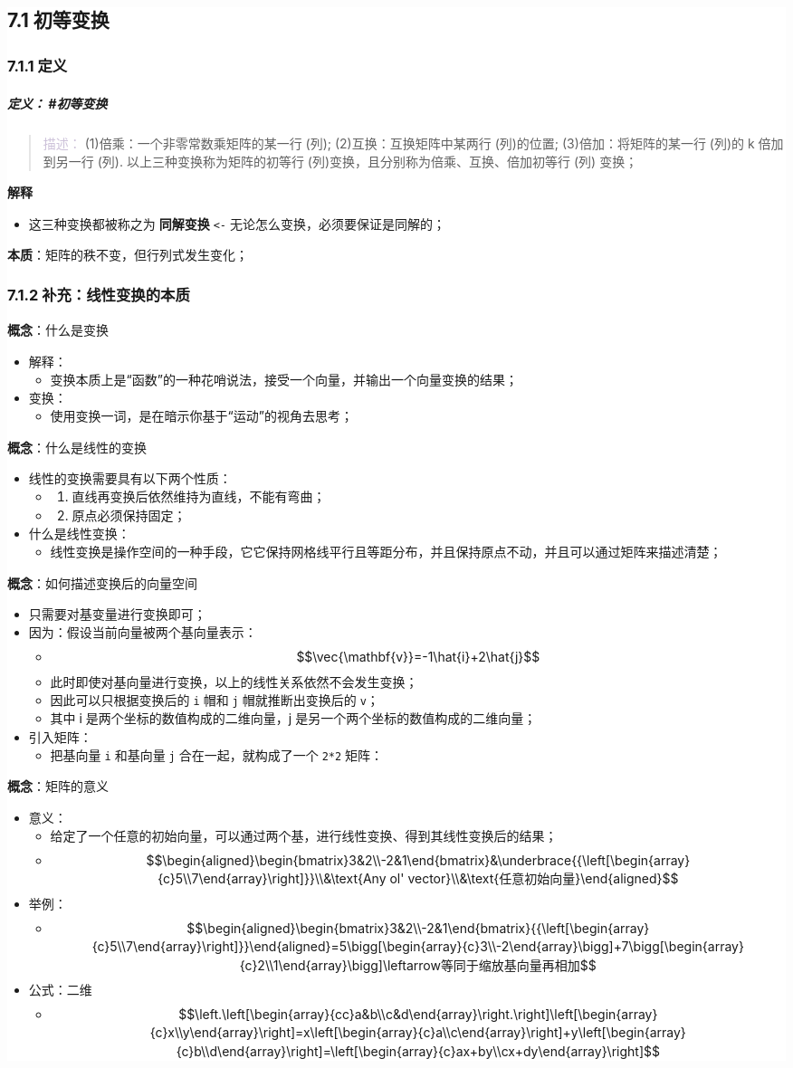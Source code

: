 ## 7.1 初等变换 
### 7.1.1 定义 
##### **定义**： #初等变换 
> <font color="#ccc1d9">描述：</font>
>(1)倍乘：一个非零常数乘矩阵的某一行 (列);
  (2)互换：互换矩阵中某两行 (列)的位置;
  (3)倍加：将矩阵的某一行 (列)的 k 倍加到另一行 (列).
  以上三种变换称为矩阵的初等行 (列)变换，且分别称为倍乘、互换、倍加初等行 (列) 变换；

**解释**
+ 这三种变换都被称之为 **同解变换** `<-` 无论怎么变换，必须要保证是同解的；

**本质**：矩阵的秩不变，但行列式发生变化；

### 7.1.2 补充：线性变换的本质 
**概念**：什么是变换
+ 解释： 
	+ 变换本质上是“函数”的一种花哨说法，接受一个向量，并输出一个向量变换的结果；
+ 变换：
	+ 使用变换一词，是在暗示你基于“运动”的视角去思考；

**概念**：什么是线性的变换
+ 线性的变换需要具有以下两个性质： 
	+ 1. 直线再变换后依然维持为直线，不能有弯曲；
	+ 2. 原点必须保持固定； 
+ 什么是线性变换： 
	+ 线性变换是操作空间的一种手段，它它保持网格线平行且等距分布，并且保持原点不动，并且可以通过矩阵来描述清楚；

**概念**：如何描述变换后的向量空间
+ 只需要对基变量进行变换即可；
+ 因为：假设当前向量被两个基向量表示：
	+ $$\vec{\mathbf{v}}=-1\hat{i}+2\hat{j}$$
	+ 此时即使对基向量进行变换，以上的线性关系依然不会发生变换；
	+ 因此可以只根据变换后的 `i` 帽和 `j` 帽就推断出变换后的 `v`；
	+ 其中 i 是两个坐标的数值构成的二维向量，j 是另一个两个坐标的数值构成的二维向量；
+ 引入矩阵： 
	+ 把基向量 `i` 和基向量 `j` 合在一起，就构成了一个 `2*2` 矩阵：

**概念**：矩阵的意义
+ 意义： 
	+ 给定了一个任意的初始向量，可以通过两个基，进行线性变换、得到其线性变换后的结果；
	+ $$\begin{aligned}\begin{bmatrix}3&2\\-2&1\end{bmatrix}&\underbrace{{\left[\begin{array}{c}5\\7\end{array}\right]}}\\&\text{Any ol' vector}\\&\text{任意初始向量}\end{aligned}$$
+ 举例： 
	+ $$\begin{aligned}\begin{bmatrix}3&2\\-2&1\end{bmatrix}{{\left[\begin{array}{c}5\\7\end{array}\right]}}\end{aligned}=5\bigg[\begin{array}{c}3\\-2\end{array}\bigg]+7\bigg[\begin{array}{c}2\\1\end{array}\bigg]\leftarrow等同于缩放基向量再相加$$
+ 公式：二维
	+ $$\left.\left[\begin{array}{cc}a&b\\c&d\end{array}\right.\right]\left[\begin{array}{c}x\\y\end{array}\right]=x\left[\begin{array}{c}a\\c\end{array}\right]+y\left[\begin{array}{c}b\\d\end{array}\right]=\left[\begin{array}{c}ax+by\\cx+dy\end{array}\right]$$
